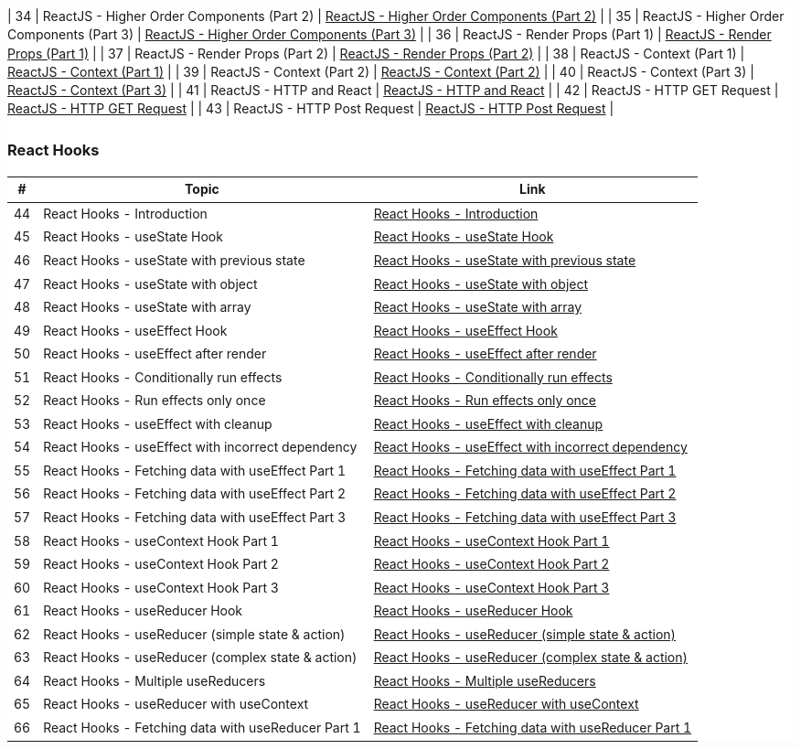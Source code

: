 | 34    | ReactJS - Higher Order Components (Part 2)                              | [ReactJS - Higher Order Components (Part 2)](#34-reactjs---higher-order-components-part-2) |
| 35    | ReactJS - Higher Order Components (Part 3)                              | [ReactJS - Higher Order Components (Part 3)](#35-reactjs---higher-order-components-part-3) |
| 36    | ReactJS - Render Props (Part 1)                                         | [ReactJS - Render Props (Part 1)](#36-reactjs---render-props-part-1)       |
| 37    | ReactJS - Render Props (Part 2)                                         | [ReactJS - Render Props (Part 2)](#37-reactjs---render-props-part-2)       |
| 38    | ReactJS - Context (Part 1)                                              | [ReactJS - Context (Part 1)](#38-reactjs---context-part-1)                |
| 39    | ReactJS - Context (Part 2)                                              | [ReactJS - Context (Part 2)](#39-reactjs---context-part-2)                |
| 40    | ReactJS - Context (Part 3)                                              | [ReactJS - Context (Part 3)](#40-reactjs---context-part-3)                |
| 41    | ReactJS - HTTP and React                                                | [ReactJS - HTTP and React](#41-reactjs---http-and-react)                  |
| 42    | ReactJS - HTTP GET Request                                              | [ReactJS - HTTP GET Request](#42-reactjs---http-get-request)              |
| 43    | ReactJS - HTTP Post Request                                             | [ReactJS - HTTP Post Request](#43reactjs---http-post-request)            |

### **React Hooks**

| **#** | **Topic**                                                              | **Link**                                                            |
|---|----------------------------|---------------------------|
| 44    | React Hooks - Introduction                                               | [React Hooks - Introduction](#44-react-hooks---introduction)             |
| 45    | React Hooks - useState Hook                                              | [React Hooks - useState Hook](#45-react-hooks---usestate-hook)            |
| 46    | React Hooks - useState with previous state                              | [React Hooks - useState with previous state](#46-react-hooks---usestate-with-previous-state) |
| 47    | React Hooks - useState with object                                       | [React Hooks - useState with object](#47-react-hooks---usestate-with-object) |
| 48    | React Hooks - useState with array                                        | [React Hooks - useState with array](#48-react-hooks---usestate-with-array) |
| 49    | React Hooks - useEffect Hook                                             | [React Hooks - useEffect Hook](#49-react-hooks---useeffect-hook)          |
| 50    | React Hooks - useEffect after render                                    | [React Hooks - useEffect after render](#50-react-hooks---useeffect-after-render) |
| 51    | React Hooks - Conditionally run effects                                 | [React Hooks - Conditionally run effects](#501react-hooks---conditionally-run-effects) |
| 52    | React Hooks - Run effects only once                                     | [React Hooks - Run effects only once](#52-react-hooks---run-effects-only-once) |
| 53    | React Hooks - useEffect with cleanup                                    | [React Hooks - useEffect with cleanup](#53-react-hooks---useeffect-with-cleanup) |
| 54    | React Hooks - useEffect with incorrect dependency                       | [React Hooks - useEffect with incorrect dependency](#54-react-hooks---useeffect-with-incorrect-dependency) |
| 55    | React Hooks - Fetching data with useEffect Part 1                       | [React Hooks - Fetching data with useEffect Part 1](#55-react-hooks---fetching-data-with-useeffect-part-1) |
| 56    | React Hooks - Fetching data with useEffect Part 2                       | [React Hooks - Fetching data with useEffect Part 2](#56-react-hooks---fetching-data-with-useeffect-part-2) |
| 57    | React Hooks - Fetching data with useEffect Part 3                       | [React Hooks - Fetching data with useEffect Part 3](#57-react-hooks---fetching-data-with-useeffect-part-3) |
| 58    | React Hooks - useContext Hook Part 1                                     | [React Hooks - useContext Hook Part 1](#58-react-hooks---usecontext-hook-part-1) |
| 59    | React Hooks - useContext Hook Part 2                                     | [React Hooks - useContext Hook Part 2](#59-react-hooks---usecontext-hook-part-2) |
| 60    | React Hooks - useContext Hook Part 3                                     | [React Hooks - useContext Hook Part 3](#60-react-hooks---usecontext-hook-part-3) |
| 61    | React Hooks - useReducer Hook                                           | [React Hooks - useReducer Hook](#61-react-hooks---usereducer-hook)       |
| 62    | React Hooks - useReducer (simple state & action)                        | [React Hooks - useReducer (simple state & action)](#62-react-hooks---usereducer-simple-state-action) |
| 63    | React Hooks - useReducer (complex state & action)                       | [React Hooks - useReducer (complex state & action)](#63-react-hooks---usereducer-complex-state-action) |
| 64    | React Hooks - Multiple useReducers                                      | [React Hooks - Multiple useReducers](#64-react-hooks---multiple-usereducers) |
| 65    | React Hooks - useReducer with useContext                                | [React Hooks - useReducer with useContext](#65-react-hooks---usereducer-with-usecontext) |
| 66    | React Hooks - Fetching data with useReducer Part 1                       | [React Hooks - Fetching data with useReducer Part 1](#66-react-hooks---fetching-data-with-usereducer-part-1) |